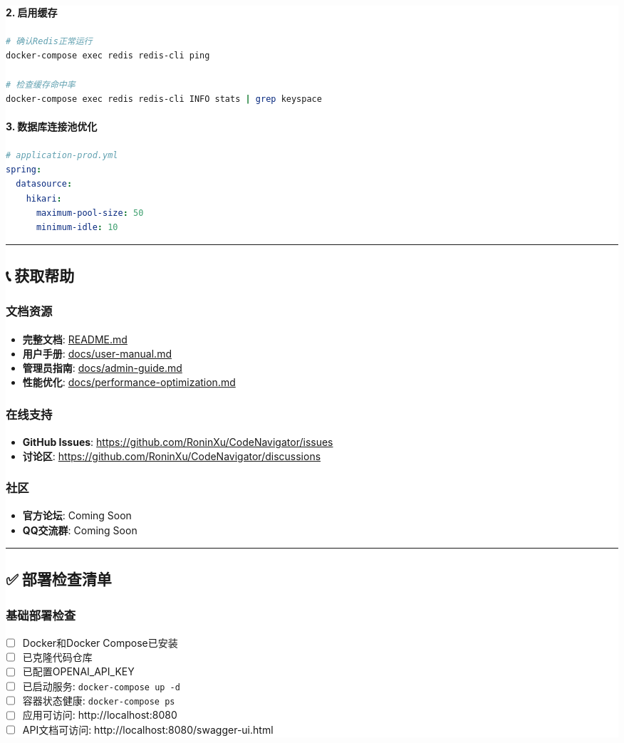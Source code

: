 #### 2. 启用缓存

```bash
# 确认Redis正常运行
docker-compose exec redis redis-cli ping

# 检查缓存命中率
docker-compose exec redis redis-cli INFO stats | grep keyspace
```

#### 3. 数据库连接池优化

```yaml
# application-prod.yml
spring:
  datasource:
    hikari:
      maximum-pool-size: 50
      minimum-idle: 10
```

---

## 📞 获取帮助

### 文档资源
- **完整文档**: [README.md](README.md)
- **用户手册**: [docs/user-manual.md](docs/user-manual.md)
- **管理员指南**: [docs/admin-guide.md](docs/admin-guide.md)
- **性能优化**: [docs/performance-optimization.md](docs/performance-optimization.md)

### 在线支持
- **GitHub Issues**: https://github.com/RoninXu/CodeNavigator/issues
- **讨论区**: https://github.com/RoninXu/CodeNavigator/discussions

### 社区
- **官方论坛**: Coming Soon
- **QQ交流群**: Coming Soon

---

## ✅ 部署检查清单

### 基础部署检查

- [ ] Docker和Docker Compose已安装
- [ ] 已克隆代码仓库
- [ ] 已配置OPENAI_API_KEY
- [ ] 已启动服务: `docker-compose up -d`
- [ ] 容器状态健康: `docker-compose ps`
- [ ] 应用可访问: http://localhost:8080
- [ ] API文档可访问: http://localhost:8080/swagger-ui.html
